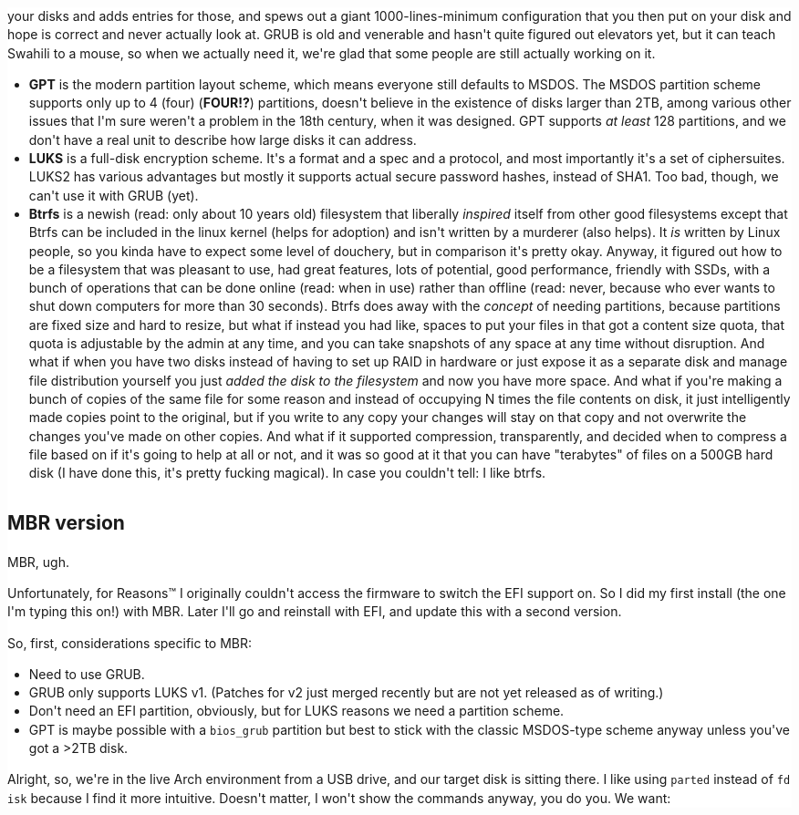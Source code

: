    your disks and adds entries for those, and spews out a giant 1000-lines-minimum configuration
   that you then put on your disk and hope is correct and never actually look at. GRUB is old and
   venerable and hasn't quite figured out elevators yet, but it can teach Swahili to a mouse, so
   when we actually need it, we're glad that some people are still actually working on it.
 - **GPT** is the modern partition layout scheme, which means everyone still defaults to MSDOS. The
   MSDOS partition scheme supports only up to 4 (four) (**FOUR!?**) partitions, doesn't believe in
   the existence of disks larger than 2TB, among various other issues that I'm sure weren't a
   problem in the 18th century, when it was designed. GPT supports _at least_ 128 partitions, and we
   don't have a real unit to describe how large disks it can address.
 - **LUKS** is a full-disk encryption scheme. It's a format and a spec and a protocol, and most
   importantly it's a set of ciphersuites. LUKS2 has various advantages but mostly it supports
   actual secure password hashes, instead of SHA1. Too bad, though, we can't use it with GRUB (yet).
 - **Btrfs** is a newish (read: only about 10 years old) filesystem that liberally _inspired_ itself
   from other good filesystems except that Btrfs can be included in the linux kernel (helps for
   adoption) and isn't written by a murderer (also helps). It _is_ written by Linux people, so you
   kinda have to expect some level of douchery, but in comparison it's pretty okay. Anyway, it
   figured out how to be a filesystem that was pleasant to use, had great features, lots of
   potential, good performance, friendly with SSDs, with a bunch of operations that can be done
   online (read: when in use) rather than offline (read: never, because who ever wants to shut down
   computers for more than 30 seconds). Btrfs does away with the _concept_ of needing partitions,
   because partitions are fixed size and hard to resize, but what if instead you had like, spaces to
   put your files in that got a content size quota, that quota is adjustable by the admin at any
   time, and you can take snapshots of any space at any time without disruption. And what if when
   you have two disks instead of having to set up RAID in hardware or just expose it as a separate
   disk and manage file distribution yourself you just _added the disk to the filesystem_ and now
   you have more space. And what if you're making a bunch of copies of the same file for some reason
   and instead of occupying N times the file contents on disk, it just intelligently made copies
   point to the original, but if you write to any copy your changes will stay on that copy and not
   overwrite the changes you've made on other copies. And what if it supported compression,
   transparently, and decided when to compress a file based on if it's going to help at all or not,
   and it was so good at it that you can have "terabytes" of files on a 500GB hard disk (I have done
   this, it's pretty fucking magical). In case you couldn't tell: I like btrfs.

## MBR version

MBR, ugh.

Unfortunately, for Reasons™ I originally couldn't access the firmware to switch the EFI support on.
So I did my first install (the one I'm typing this on!) with MBR. Later I'll go and reinstall with
EFI, and update this with a second version.

So, first, considerations specific to MBR:

 - Need to use GRUB.
 - GRUB only supports LUKS v1. (Patches for v2 just merged recently but are not yet released as of
   writing.)
 - Don't need an EFI partition, obviously, but for LUKS reasons we need a partition scheme.
 - GPT is maybe possible with a `bios_grub` partition but best to stick with the classic MSDOS-type
   scheme anyway unless you've got a >2TB disk.

Alright, so, we're in the live Arch environment from a USB drive, and our target disk is sitting
there. I like using `parted` instead of `fdisk` because I find it more intuitive. Doesn't matter, I
won't show the commands anyway, you do you. We want:
